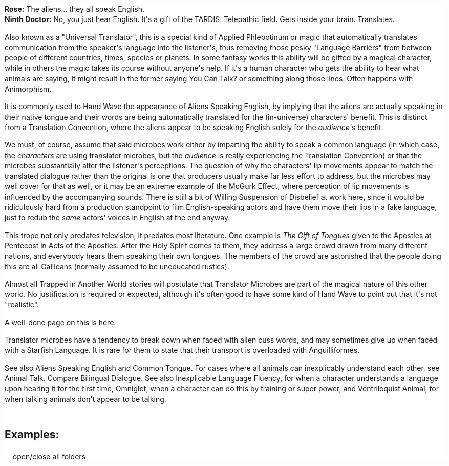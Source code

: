 **Rose:** The aliens... they all speak English.  
**Ninth Doctor:** No, you just hear English. It's a gift of the TARDIS. Telepathic field. Gets inside your brain. Translates.

Also known as a "Universal Translator", this is a special kind of Applied Phlebotinum or magic that automatically translates communication from the speaker's language into the listener's, thus removing those pesky "Language Barriers" from between people of different countries, times, species or planets. In some fantasy works this ability will be gifted by a magical character, while in others the magic takes its course without anyone's help. If it's a human character who gets the ability to hear what animals are saying, it might result in the former saying You Can Talk? or something along those lines. Often happens with Animorphism.

It is commonly used to Hand Wave the appearance of Aliens Speaking English, by implying that the aliens are actually speaking in their native tongue and their words are being automatically translated for the (in-universe) characters' benefit. This is distinct from a Translation Convention, where the aliens appear to be speaking English solely for the _audience's_ benefit.

We must, of course, assume that said microbes work either by imparting the ability to speak a common language (in which case, the _characters_ are using translator microbes, but the _audience_ is really experiencing the Translation Convention) or that the microbes substantially alter the listener's perceptions. The question of why the characters' lip movements appear to match the translated dialogue rather than the original is one that producers usually make far less effort to address, but the microbes may well cover for that as well, or it may be an extreme example of the McGurk Effect, where perception of lip movements is influenced by the accompanying sounds. There is still a bit of Willing Suspension of Disbelief at work here, since it would be ridiculously hard from a production standpoint to film English-speaking actors and have them move their lips in a fake language, just to redub the _same_ actors' voices in English at the end anyway.

This trope not only predates television, it predates most literature. One example is _The Gift of Tongues_ given to the Apostles at Pentecost in Acts of the Apostles. After the Holy Spirit comes to them, they address a large crowd drawn from many different nations, and everybody hears them speaking their own tongues. The members of the crowd are astonished that the people doing this are all Galileans (normally assumed to be uneducated rustics).

Almost all Trapped in Another World stories will postulate that Translator Microbes are part of the magical nature of this other world. No justification is required or expected, although it's often good to have some kind of Hand Wave to point out that it's not "realistic".

A well-done page on this is here.

Translator microbes have a tendency to break down when faced with alien cuss words, and may sometimes give up when faced with a Starfish Language. It is rare for them to state that their transport is overloaded with Anguilliformes.

See also Aliens Speaking English and Common Tongue. For cases where all animals can inexplicably understand each other, see Animal Talk. Compare Bilingual Dialogue. See also Inexplicable Language Fluency, for when a character understands a language upon hearing it for the first time, Omniglot, when a character can do this by training or super power, and Ventriloquist Animal, for when talking animals don't appear to be talking.

___

## Examples:

    open/close all folders 
